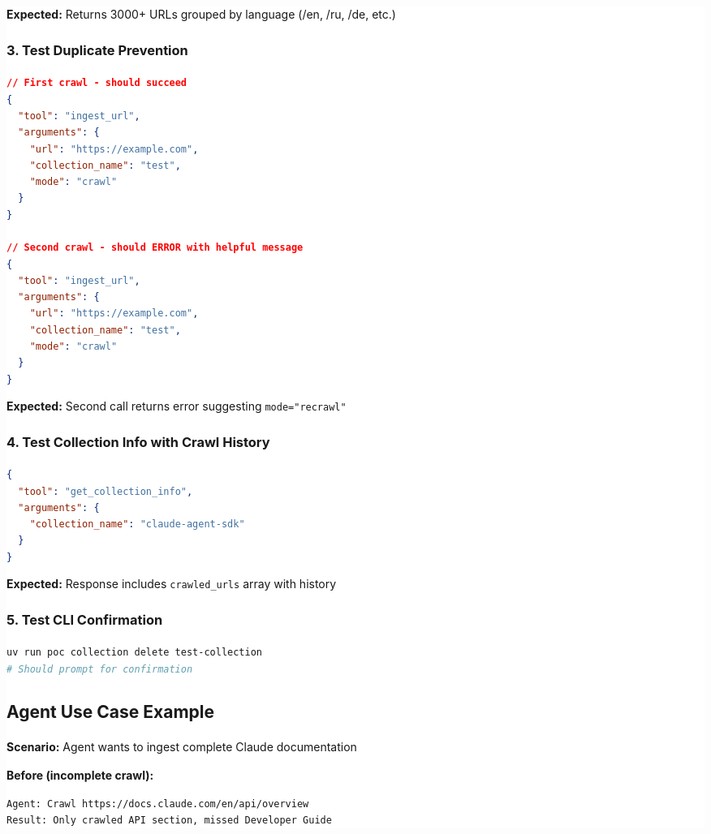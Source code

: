 **Expected:** Returns 3000+ URLs grouped by language (/en, /ru, /de, etc.)

### 3. Test Duplicate Prevention

```json
// First crawl - should succeed
{
  "tool": "ingest_url",
  "arguments": {
    "url": "https://example.com",
    "collection_name": "test",
    "mode": "crawl"
  }
}

// Second crawl - should ERROR with helpful message
{
  "tool": "ingest_url",
  "arguments": {
    "url": "https://example.com",
    "collection_name": "test",
    "mode": "crawl"
  }
}
```

**Expected:** Second call returns error suggesting `mode="recrawl"`

### 4. Test Collection Info with Crawl History

```json
{
  "tool": "get_collection_info",
  "arguments": {
    "collection_name": "claude-agent-sdk"
  }
}
```

**Expected:** Response includes `crawled_urls` array with history

### 5. Test CLI Confirmation

```bash
uv run poc collection delete test-collection
# Should prompt for confirmation
```

## Agent Use Case Example

**Scenario:** Agent wants to ingest complete Claude documentation

**Before (incomplete crawl):**
```
Agent: Crawl https://docs.claude.com/en/api/overview
Result: Only crawled API section, missed Developer Guide
```
